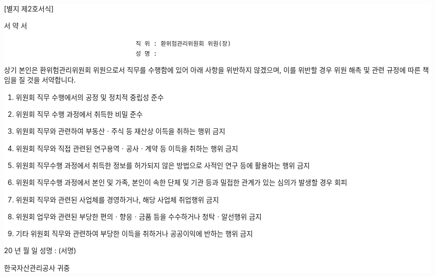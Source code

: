 [별지 제2호서식]

서 약 서

                                         직 위 : 환위험관리위원회 위원(장)
                                         성 명 :

 상기 본인은 환위험관리위원회 위원으로서 직무를 수행함에 있어 아래 사항을 위반하지 않겠으며, 이를 위반할 경우 위원 해촉 및 관련 규정에 따른 책임을 질 것을 서약합니다.

1. 위원회 직무 수행에서의 공정 및 정치적 중립성 준수

2. 위원회 직무 수행 과정에서 취득한 비밀 준수

3. 위원회 직무와 관련하여 부동산ㆍ주식 등 재산상 이득을 취하는 행위 금지

4. 위원회 직무와 직접 관련된 연구용역ㆍ공사ㆍ계약 등 이득을 취하는 행위 금지

5. 위원회 직무수행 과정에서 취득한 정보를 허가되지 않은 방법으로 사적인 연구 등에 활용하는 행위 금지

6. 위원회 직무수행 과정에서 본인 및 가족, 본인이 속한 단체 및 기관 등과 밀접한 관계가 있는 심의가 발생할 경우 회피

7. 위원회 직무와 관련된 사업체를 경영하거나, 해당 사업체 취업행위 금지

8. 위원회 업무와 관련된 부당한 편의ㆍ향응ㆍ금품 등을 수수하거나 청탁ㆍ알선행위 금지

9. 기타 위원회 직무와 관련하여 부당한 이득을 취하거나 공공이익에 반하는 행위 금지

20  년  월  일
성명 :       (서명)

  한국자산관리공사 귀중
